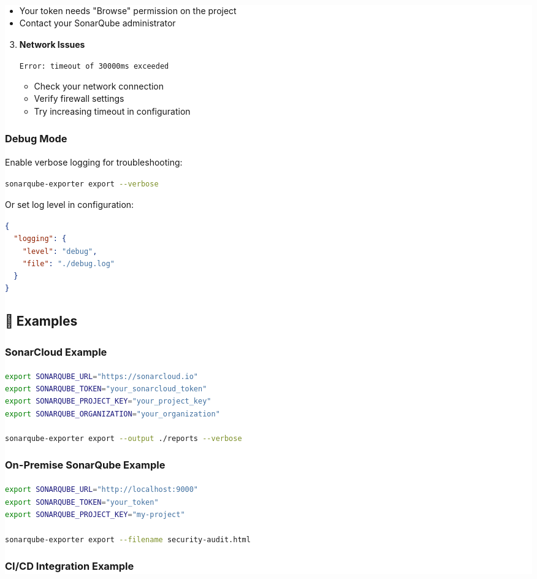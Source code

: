    - Your token needs "Browse" permission on the project
   - Contact your SonarQube administrator

3. **Network Issues**

   ```
   Error: timeout of 30000ms exceeded
   ```

   - Check your network connection
   - Verify firewall settings
   - Try increasing timeout in configuration

### Debug Mode

Enable verbose logging for troubleshooting:

```bash
sonarqube-exporter export --verbose
```

Or set log level in configuration:

```json
{
  "logging": {
    "level": "debug",
    "file": "./debug.log"
  }
}
```

## 📝 Examples

### SonarCloud Example

```bash
export SONARQUBE_URL="https://sonarcloud.io"
export SONARQUBE_TOKEN="your_sonarcloud_token"
export SONARQUBE_PROJECT_KEY="your_project_key"
export SONARQUBE_ORGANIZATION="your_organization"

sonarqube-exporter export --output ./reports --verbose
```

### On-Premise SonarQube Example

```bash
export SONARQUBE_URL="http://localhost:9000"
export SONARQUBE_TOKEN="your_token"
export SONARQUBE_PROJECT_KEY="my-project"

sonarqube-exporter export --filename security-audit.html
```

### CI/CD Integration Example

